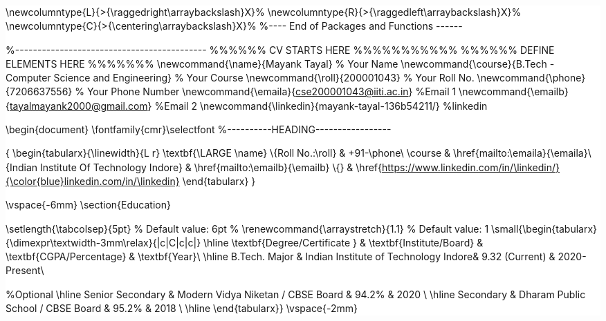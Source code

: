 \newcolumntype{L}{>{\raggedright\arraybackslash}X}%
\newcolumntype{R}{>{\raggedleft\arraybackslash}X}%
\newcolumntype{C}{>{\centering\arraybackslash}X}%
%---- End of Packages and Functions ------

%-------------------------------------------
%%%%%%  CV STARTS HERE  %%%%%%%%%%%
%%%%%% DEFINE ELEMENTS HERE %%%%%%%
\newcommand{\name}{Mayank Tayal} % Your Name
\newcommand{\course}{B.Tech - Computer Science and  Engineering} % Your Course
\newcommand{\roll}{200001043} % Your Roll No.
\newcommand{\phone}{7206637556} % Your Phone Number
\newcommand{\emaila}{cse200001043@iiti.ac.in} %Email 1
\newcommand{\emailb}{tayalmayank2000@gmail.com} %Email 2
\newcommand{\linkedin}{mayank-tayal-136b54211/} %linkedin




\begin{document}
\fontfamily{cmr}\selectfont
%----------HEADING-----------------



{
\begin{tabularx}{\linewidth}{L r}
  \textbf{\LARGE \name} 
  \\{Roll No.:\roll} & +91-\phone\\ 
  \course &  \href{mailto:\emaila}{\emaila}\\  
  {Indian Institute Of Technology Indore} & \href{mailto:\emailb}{\emailb}
  \\{} & \href{https://www.linkedin.com/in/\linkedin/}{\color{blue}linkedin.com/in/\linkedin}
\end{tabularx}
}



\vspace{-6mm}
\section{Education}

\setlength{\tabcolsep}{5pt} % Default value: 6pt
% \renewcommand{\arraystretch}{1.1} % Default value: 1
\small{\begin{tabularx}
{\dimexpr\textwidth-3mm\relax}{|c|C|c|c|}
  \hline
  \textbf{Degree/Certificate } & \textbf{Institute/Board} & \textbf{CGPA/Percentage} & \textbf{Year}\\
  \hline
  B.Tech. Major & Indian Institute of Technology Indore& 9.32 (Current) & 2020-Present\\

 %Optional
  \hline
  Senior Secondary & Modern Vidya Niketan / CBSE Board & 94.2\% & 2020 \\
  \hline
  Secondary & Dharam Public School / CBSE Board & 95.2\% & 2018 \\
  \hline
\end{tabularx}}
\vspace{-2mm}
